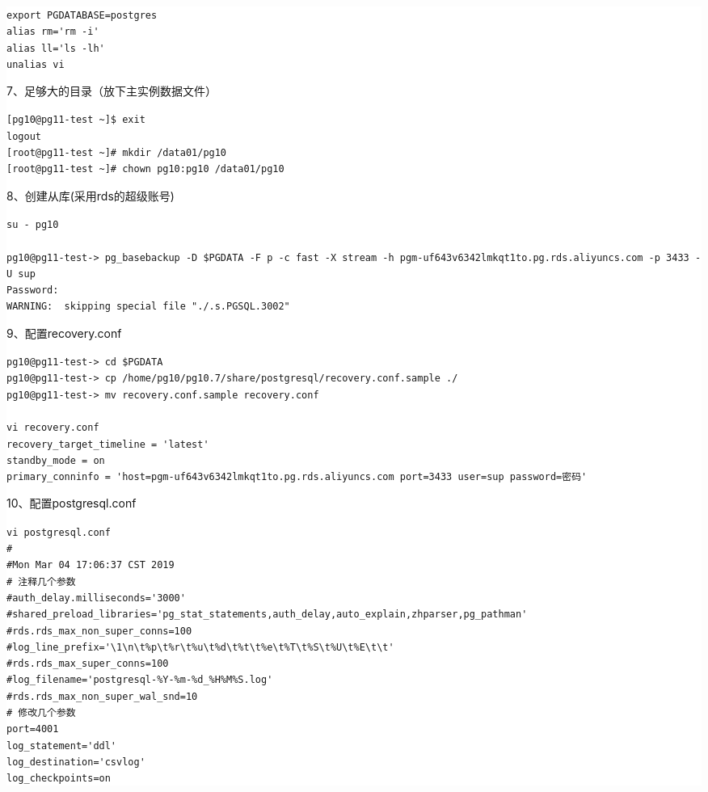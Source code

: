 ```  
export PGDATABASE=postgres  
alias rm='rm -i'  
alias ll='ls -lh'  
unalias vi  
```  
  
7、足够大的目录（放下主实例数据文件）  
  
```  
[pg10@pg11-test ~]$ exit  
logout  
[root@pg11-test ~]# mkdir /data01/pg10  
[root@pg11-test ~]# chown pg10:pg10 /data01/pg10  
```  
  
  
8、创建从库(采用rds的超级账号)  
  
```  
su - pg10  
  
pg10@pg11-test-> pg_basebackup -D $PGDATA -F p -c fast -X stream -h pgm-uf643v6342lmkqt1to.pg.rds.aliyuncs.com -p 3433 -U sup   
Password:   
WARNING:  skipping special file "./.s.PGSQL.3002"  
```  
  
9、配置recovery.conf  
  
```  
pg10@pg11-test-> cd $PGDATA  
pg10@pg11-test-> cp /home/pg10/pg10.7/share/postgresql/recovery.conf.sample ./  
pg10@pg11-test-> mv recovery.conf.sample recovery.conf  
  
vi recovery.conf  
recovery_target_timeline = 'latest'  
standby_mode = on  
primary_conninfo = 'host=pgm-uf643v6342lmkqt1to.pg.rds.aliyuncs.com port=3433 user=sup password=密码'  
```  
  
10、配置postgresql.conf  
  
```  
vi postgresql.conf  
#  
#Mon Mar 04 17:06:37 CST 2019  
# 注释几个参数  
#auth_delay.milliseconds='3000'  
#shared_preload_libraries='pg_stat_statements,auth_delay,auto_explain,zhparser,pg_pathman'  
#rds.rds_max_non_super_conns=100  
#log_line_prefix='\1\n\t%p\t%r\t%u\t%d\t%t\t%e\t%T\t%S\t%U\t%E\t\t'  
#rds.rds_max_super_conns=100  
#log_filename='postgresql-%Y-%m-%d_%H%M%S.log'  
#rds.rds_max_non_super_wal_snd=10  
# 修改几个参数  
port=4001  
log_statement='ddl'  
log_destination='csvlog'  
log_checkpoints=on   
```  
  
